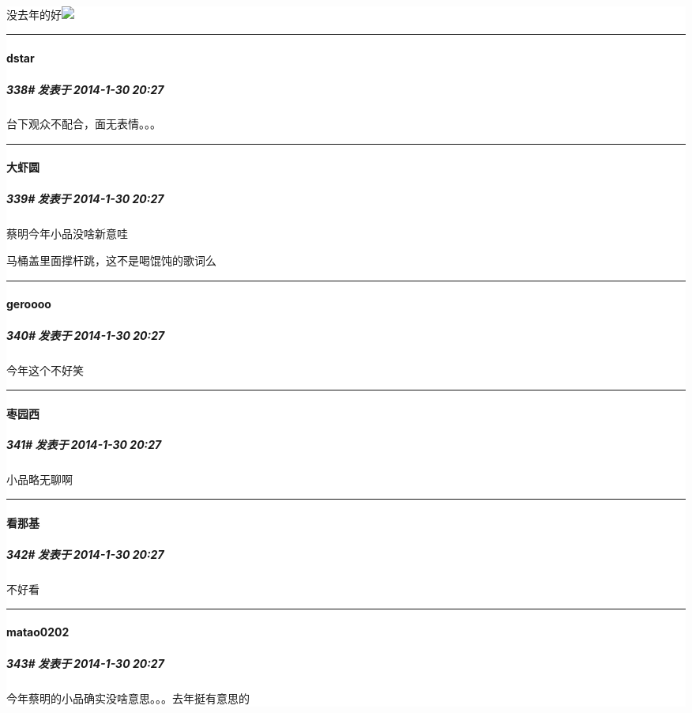
没去年的好<img src="https://static.saraba1st.com/image/smiley/face/149.gif" referrerpolicy="no-referrer">


-----

####  dstar  
##### 338#       发表于 2014-1-30 20:27


台下观众不配合，面无表情。。。


-----

####  大虾圆  
##### 339#       发表于 2014-1-30 20:27


蔡明今年小品没啥新意哇

马桶盖里面撑杆跳，这不是喝馄饨的歌词么


-----

####  geroooo  
##### 340#       发表于 2014-1-30 20:27


今年这个不好笑


-----

####  枣园西  
##### 341#       发表于 2014-1-30 20:27


小品略无聊啊


-----

####  看那基  
##### 342#       发表于 2014-1-30 20:27


不好看


-----

####  matao0202  
##### 343#       发表于 2014-1-30 20:27


今年蔡明的小品确实没啥意思。。。去年挺有意思的


